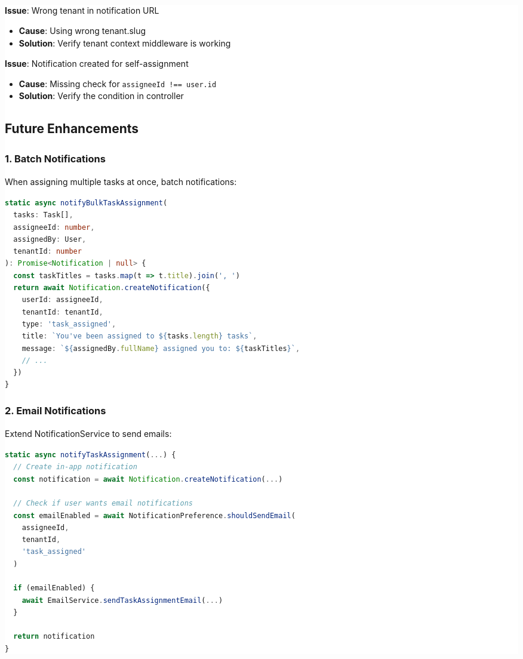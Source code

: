 **Issue**: Wrong tenant in notification URL
- **Cause**: Using wrong tenant.slug
- **Solution**: Verify tenant context middleware is working

**Issue**: Notification created for self-assignment
- **Cause**: Missing check for `assigneeId !== user.id`
- **Solution**: Verify the condition in controller

## Future Enhancements

### 1. Batch Notifications

When assigning multiple tasks at once, batch notifications:

```typescript
static async notifyBulkTaskAssignment(
  tasks: Task[],
  assigneeId: number,
  assignedBy: User,
  tenantId: number
): Promise<Notification | null> {
  const taskTitles = tasks.map(t => t.title).join(', ')
  return await Notification.createNotification({
    userId: assigneeId,
    tenantId: tenantId,
    type: 'task_assigned',
    title: `You've been assigned to ${tasks.length} tasks`,
    message: `${assignedBy.fullName} assigned you to: ${taskTitles}`,
    // ...
  })
}
```

### 2. Email Notifications

Extend NotificationService to send emails:

```typescript
static async notifyTaskAssignment(...) {
  // Create in-app notification
  const notification = await Notification.createNotification(...)
  
  // Check if user wants email notifications
  const emailEnabled = await NotificationPreference.shouldSendEmail(
    assigneeId,
    tenantId,
    'task_assigned'
  )
  
  if (emailEnabled) {
    await EmailService.sendTaskAssignmentEmail(...)
  }
  
  return notification
}
```
